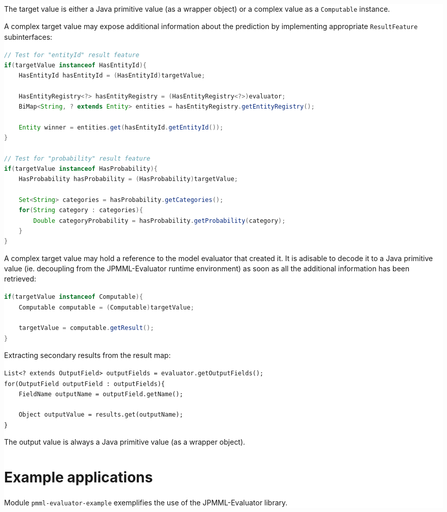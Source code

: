 The target value is either a Java primitive value (as a wrapper object) or a complex value as a `Computable` instance.

A complex target value may expose additional information about the prediction by implementing appropriate `ResultFeature` subinterfaces:
```java
// Test for "entityId" result feature
if(targetValue instanceof HasEntityId){
	HasEntityId hasEntityId = (HasEntityId)targetValue;

	HasEntityRegistry<?> hasEntityRegistry = (HasEntityRegistry<?>)evaluator;
	BiMap<String, ? extends Entity> entities = hasEntityRegistry.getEntityRegistry();

	Entity winner = entities.get(hasEntityId.getEntityId());
}

// Test for "probability" result feature
if(targetValue instanceof HasProbability){
	HasProbability hasProbability = (HasProbability)targetValue;

	Set<String> categories = hasProbability.getCategories();
	for(String category : categories){
		Double categoryProbability = hasProbability.getProbability(category);
	}
}
```

A complex target value may hold a reference to the model evaluator that created it. It is adisable to decode it to a Java primitive value (ie. decoupling from the JPMML-Evaluator runtime environment) as soon as all the additional information has been retrieved:
```java
if(targetValue instanceof Computable){
	Computable computable = (Computable)targetValue;

	targetValue = computable.getResult();
}
```

Extracting secondary results from the result map:
```
List<? extends OutputField> outputFields = evaluator.getOutputFields();
for(OutputField outputField : outputFields){
	FieldName outputName = outputField.getName();

	Object outputValue = results.get(outputName);
}
```

The output value is always a Java primitive value (as a wrapper object).

# Example applications #

Module `pmml-evaluator-example` exemplifies the use of the JPMML-Evaluator library.
